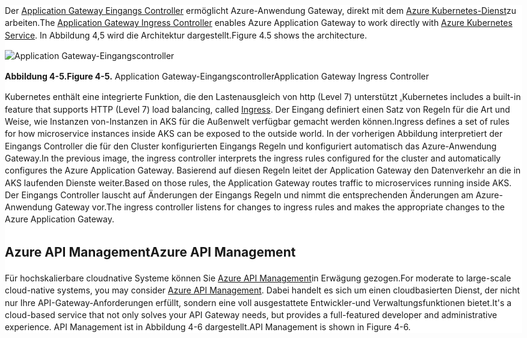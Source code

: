 <span data-ttu-id="26f97-186">Der [Application Gateway Eingangs Controller](https://azure.github.io/application-gateway-kubernetes-ingress/) ermöglicht Azure-Anwendung Gateway, direkt mit dem [Azure Kubernetes-Dienst](https://azure.microsoft.com/services/kubernetes-service/)zu arbeiten.</span><span class="sxs-lookup"><span data-stu-id="26f97-186">The [Application Gateway Ingress Controller](https://azure.github.io/application-gateway-kubernetes-ingress/) enables Azure Application Gateway to work directly with [Azure Kubernetes Service](https://azure.microsoft.com/services/kubernetes-service/).</span></span> <span data-ttu-id="26f97-187">In Abbildung 4,5 wird die Architektur dargestellt.</span><span class="sxs-lookup"><span data-stu-id="26f97-187">Figure 4.5 shows the architecture.</span></span>

![Application Gateway-Eingangscontroller](./media/application-gateway-ingress-controller.png)

<span data-ttu-id="26f97-189">**Abbildung 4-5.**</span><span class="sxs-lookup"><span data-stu-id="26f97-189">**Figure 4-5.**</span></span> <span data-ttu-id="26f97-190">Application Gateway-Eingangscontroller</span><span class="sxs-lookup"><span data-stu-id="26f97-190">Application Gateway Ingress Controller</span></span>

<span data-ttu-id="26f97-191">Kubernetes enthält eine integrierte Funktion, die den Lastenausgleich von http (Level 7) unterstützt [.](https://kubernetes.io/docs/concepts/services-networking/ingress/)</span><span class="sxs-lookup"><span data-stu-id="26f97-191">Kubernetes includes a built-in feature that supports HTTP (Level 7) load balancing, called [Ingress](https://kubernetes.io/docs/concepts/services-networking/ingress/).</span></span> <span data-ttu-id="26f97-192">Der Eingang definiert einen Satz von Regeln für die Art und Weise, wie Instanzen von-Instanzen in AKS für die Außenwelt verfügbar gemacht werden können.</span><span class="sxs-lookup"><span data-stu-id="26f97-192">Ingress defines a set of rules for how microservice instances inside AKS can be exposed to the outside world.</span></span> <span data-ttu-id="26f97-193">In der vorherigen Abbildung interpretiert der Eingangs Controller die für den Cluster konfigurierten Eingangs Regeln und konfiguriert automatisch das Azure-Anwendung Gateway.</span><span class="sxs-lookup"><span data-stu-id="26f97-193">In the previous image, the ingress controller interprets the ingress rules configured for the cluster and automatically configures the Azure Application Gateway.</span></span> <span data-ttu-id="26f97-194">Basierend auf diesen Regeln leitet der Application Gateway den Datenverkehr an die in AKS laufenden Dienste weiter.</span><span class="sxs-lookup"><span data-stu-id="26f97-194">Based on those rules, the Application Gateway routes traffic to microservices running inside AKS.</span></span> <span data-ttu-id="26f97-195">Der Eingangs Controller lauscht auf Änderungen der Eingangs Regeln und nimmt die entsprechenden Änderungen am Azure-Anwendung Gateway vor.</span><span class="sxs-lookup"><span data-stu-id="26f97-195">The ingress controller listens for changes to ingress rules and makes the appropriate changes to the Azure Application Gateway.</span></span>

## <a name="azure-api-management"></a><span data-ttu-id="26f97-196">Azure API Management</span><span class="sxs-lookup"><span data-stu-id="26f97-196">Azure API Management</span></span>

<span data-ttu-id="26f97-197">Für hochskalierbare cloudnative Systeme können Sie [Azure API Management](https://azure.microsoft.com/services/api-management/)in Erwägung gezogen.</span><span class="sxs-lookup"><span data-stu-id="26f97-197">For moderate to large-scale cloud-native systems, you may consider [Azure API Management](https://azure.microsoft.com/services/api-management/).</span></span> <span data-ttu-id="26f97-198">Dabei handelt es sich um einen cloudbasierten Dienst, der nicht nur Ihre API-Gateway-Anforderungen erfüllt, sondern eine voll ausgestattete Entwickler-und Verwaltungsfunktionen bietet.</span><span class="sxs-lookup"><span data-stu-id="26f97-198">It's a cloud-based service that not only solves your API Gateway needs, but provides a full-featured developer and administrative experience.</span></span> <span data-ttu-id="26f97-199">API Management ist in Abbildung 4-6 dargestellt.</span><span class="sxs-lookup"><span data-stu-id="26f97-199">API Management is shown in Figure 4-6.</span></span>
